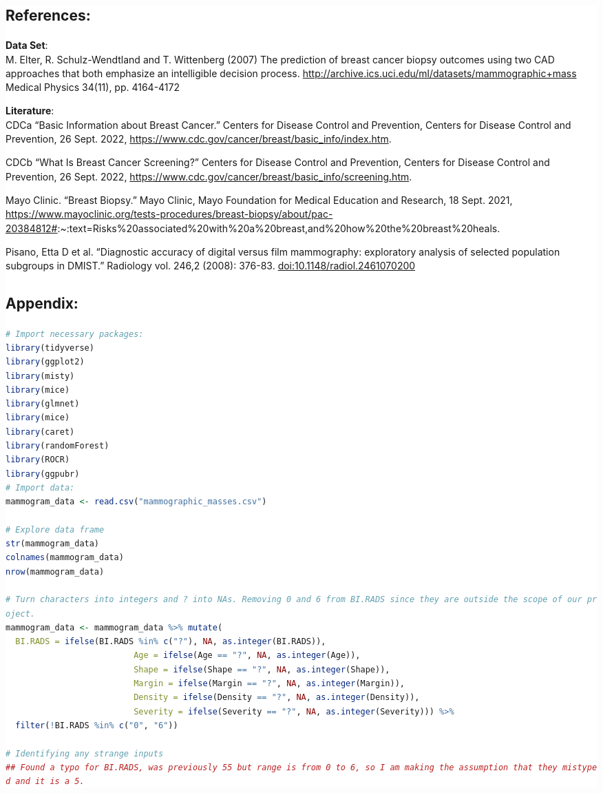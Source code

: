 ## References:

**Data Set**:  
M. Elter, R. Schulz-Wendtland and T. Wittenberg (2007) The prediction of
breast cancer biopsy outcomes using two CAD approaches that both
emphasize an intelligible decision process.
<http://archive.ics.uci.edu/ml/datasets/mammographic+mass> Medical
Physics 34(11), pp. 4164-4172

**Literature**:  
CDCa “Basic Information about Breast Cancer.” Centers for Disease
Control and Prevention, Centers for Disease Control and Prevention, 26
Sept. 2022, <https://www.cdc.gov/cancer/breast/basic_info/index.htm>.

CDCb “What Is Breast Cancer Screening?” Centers for Disease Control and
Prevention, Centers for Disease Control and Prevention, 26 Sept. 2022,
<https://www.cdc.gov/cancer/breast/basic_info/screening.htm>.

Mayo Clinic. “Breast Biopsy.” Mayo Clinic, Mayo Foundation for Medical
Education and Research, 18 Sept. 2021,
<https://www.mayoclinic.org/tests-procedures/breast-biopsy/about/pac-20384812#>:\~:text=Risks%20associated%20with%20a%20breast,and%20how%20the%20breast%20heals.

Pisano, Etta D et al. “Diagnostic accuracy of digital versus film
mammography: exploratory analysis of selected population subgroups in
DMIST.” Radiology vol. 246,2 (2008): 376-83.
<doi:10.1148/radiol.2461070200>

## Appendix:

``` r
# Import necessary packages: 
library(tidyverse)
library(ggplot2)
library(misty)
library(mice)
library(glmnet)
library(mice)
library(caret)
library(randomForest)
library(ROCR)
library(ggpubr)
# Import data: 
mammogram_data <- read.csv("mammographic_masses.csv")

# Explore data frame
str(mammogram_data)
colnames(mammogram_data)
nrow(mammogram_data)

# Turn characters into integers and ? into NAs. Removing 0 and 6 from BI.RADS since they are outside the scope of our project. 
mammogram_data <- mammogram_data %>% mutate(
  BI.RADS = ifelse(BI.RADS %in% c("?"), NA, as.integer(BI.RADS)), 
                          Age = ifelse(Age == "?", NA, as.integer(Age)), 
                          Shape = ifelse(Shape == "?", NA, as.integer(Shape)), 
                          Margin = ifelse(Margin == "?", NA, as.integer(Margin)), 
                          Density = ifelse(Density == "?", NA, as.integer(Density)), 
                          Severity = ifelse(Severity == "?", NA, as.integer(Severity))) %>%
  filter(!BI.RADS %in% c("0", "6"))

# Identifying any strange inputs
## Found a typo for BI.RADS, was previously 55 but range is from 0 to 6, so I am making the assumption that they mistyped and it is a 5. 
```